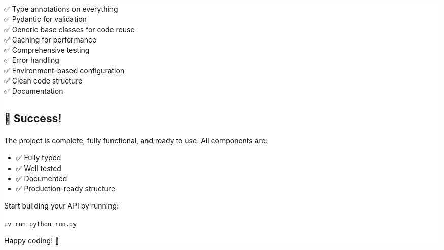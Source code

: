 ✅ Type annotations on everything  
✅ Pydantic for validation  
✅ Generic base classes for code reuse  
✅ Caching for performance  
✅ Comprehensive testing  
✅ Error handling  
✅ Environment-based configuration  
✅ Clean code structure  
✅ Documentation  

## 🎉 Success!

The project is complete, fully functional, and ready to use. All components are:
- ✅ Fully typed
- ✅ Well tested
- ✅ Documented
- ✅ Production-ready structure

Start building your API by running:
```bash
uv run python run.py
```

Happy coding! 🚀
